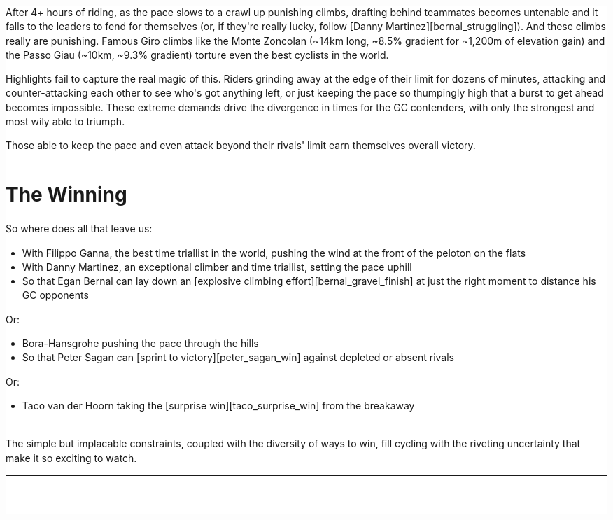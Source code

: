 After 4+ hours of riding, as the pace slows to a crawl up punishing climbs, drafting behind teammates becomes untenable and it falls to the leaders to fend for themselves (or, if they're really lucky, follow [Danny Martinez][bernal_struggling]). And these climbs really are punishing. Famous Giro climbs like the Monte Zoncolan (~14km long, ~8.5% gradient for ~1,200m of elevation gain) and the Passo Giau (~10km, ~9.3% gradient) torture even the best cyclists in the world.

Highlights fail to capture the real magic of this. Riders grinding away at the edge of their limit for dozens of minutes, attacking and counter-attacking each other to see who's got anything left, or just keeping the pace so thumpingly high that a burst to get ahead becomes impossible. These extreme demands drive the divergence in times for the GC contenders, with only the strongest and most wily able to triumph.

Those able to keep the pace and even attack beyond their rivals' limit earn themselves overall victory.

# **The Winning**

So where does all that leave us:
- With Filippo Ganna, the best time triallist in the world, pushing the wind at the front of the peloton on the flats
- With Danny Martinez, an exceptional climber and time triallist, setting the pace uphill
- So that Egan Bernal can lay down an [explosive climbing effort][bernal_gravel_finish] at just the right moment to distance his GC opponents

Or:
- Bora-Hansgrohe pushing the pace through the hills
- So that Peter Sagan can [sprint to victory][peter_sagan_win] against depleted or absent rivals

Or:
- Taco van der Hoorn taking the [surprise win][taco_surprise_win] from the breakaway

<br>
The simple but implacable constraints, coupled with the diversity of ways to win, fill cycling with the riveting uncertainty that make it so exciting to watch.

<br>

---

<br>
<br>

[^uci]: The governing body of cycling, the [UCI][uci], is rightfully [mocked][uci_mocked] for its extensive rulebook. But for the most part, professional cyclists are able to wear the correct length socks and chuck their water bottles in the right places.
[^intermediate_sprints]: Checkpoints along the course in some stages, awarding either points or seconds off overall cumulative time (for those seeking GC glory). Usually flat-ish areas to keep these distinct from mountain checkpoints used for the mountains classification.
[^kom_points]: KOM points are distinct from the points used for the points jersey.
[^sprint_gremlin]: Personally, I find the frantic-gremlin position sprinters assume for maximum output to be just beautiful to watch, with hours of racing consummated in a chaotic dozen seconds.
[^froome_descent]: As he attacked at the top of a gnarly climb ahead of a downhill finish, his opponents (and the commentators) seemed to think he was just seeking KOM points. But he just kept on riding, over the top and down the other side, getting into (and even pedalling in) the aerodynamic 'supertuck' position to distance his rivals on a tricky descent. Froome stayed away across the line, gaining the yellow jersey that he would wear all the way into Paris.
[^fueling]: At sufficiently high rates of effort, even perfect fuelling and hydration will only serve to delay this point.
[^preamble]: In some sense, the 4-5 hours of road racing before the final climb or sprint merely serve to deplete everyone's reserves, to force a test to see who's still got it at the end.
[^controlling_the_race]: Key GC teams will often 'control' the race by setting the pace at the front to avoid endless attacking that could raise the pace and tire their leader at the wrong moment. If they don't feel threatened by the composition of a breakaway group, they might intentionally slow to allow the breakaway to gain distance and discourage further attacking from within the peloton (until a climb or a sprint).
[^time_trial]: Meaning, he should have a better-than-most sense of his ability to pace and sustain an effort over 20-30km.
[^downhill_attack]: Distancing rivals often also means distancing teammates. Because most stages don't end on or near descents, any time gained has to be held through a sustained solo effort against pursuers that can coordinate and share effort (though, again, [Chris][froome_giro_19_1] [Froome][froome_giro_19_2]!).
[^normal_breakaway]: I'm using the term breakaway here to denote the 'normal' kind in which a group of 5-20 riders will sprint off the front of a peloton on a relatively flat portion of the race to form a group. Not to be confused with the breaking apart of the peloton as it reaches late-stage categorized climbs and GC leaders vie for supremacy.
[^get_across]: Once a breakaway has started to form, riders sometimes try to 'get across' or 'bridge' the gap between the peloton and the breakaway, laying down an effort against air resistance to reach the shelter of the breakaway group.
[^teams]: Previously I had only a vague sense that cycling occurred in teams--that it was the USPS-sponsored team as much as the doping that help Lance Armstrong to victory--I had never really understood how or why that was so. The tyranny of air resistance along with the limits of human physiology mean it is much faster to work in groups to share the effort of breaking the wind. This further allows specialization among teammates, with heavier riders having the power to push the pace on flats to set up climbing specialists or sprinters for glory at the finish.
[^grand_tour]: There are 3 Grand Tours: The Giro d'Italia, The Tour De France, The Vuelta a Espana. Each contain 21 stages spread over more than 3 weeks of competition. For many, these represent the competitive pinnacle of the sport.
[^kom_jersey]: Technically the _maglia azzurra_, but no one seemed to refer to this by color, presumably since it used to be green and only changed in 2012 due to a sponsor demand.


[remi_cavagna_crash]:[https://youtu.be/HMzgplmoH5Q?t=85]
[fernando_gaviria_crash]:[https://youtu.be/ThdyuFuzAbI?t=111]
